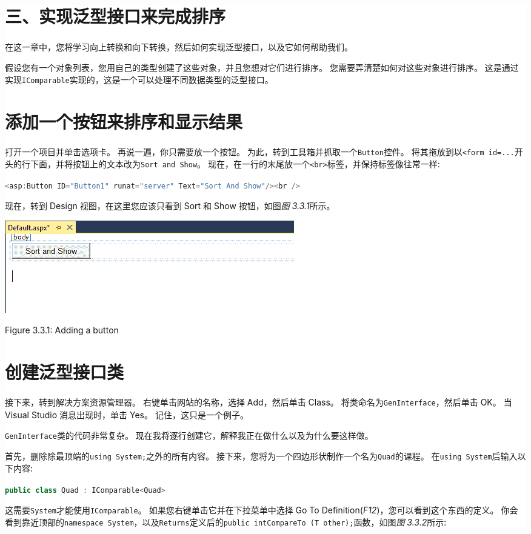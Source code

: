 # 三、实现泛型接口来完成排序

在这一章中，您将学习向上转换和向下转换，然后如何实现泛型接口，以及它如何帮助我们。

假设您有一个对象列表，您用自己的类型创建了这些对象，并且您想对它们进行排序。 您需要弄清楚如何对这些对象进行排序。 这是通过实现`IComparable`实现的，这是一个可以处理不同数据类型的泛型接口。

# 添加一个按钮来排序和显示结果

打开一个项目并单击选项卡。 再说一遍，你只需要放一个按钮。 为此，转到工具箱并抓取一个`Button`控件。 将其拖放到以`<form id=...`开头的行下面，并将按钮上的文本改为`Sort and Show`。 现在，在一行的末尾放一个`<br>`标签，并保持标签像往常一样:

```cs
<asp:Button ID="Button1" runat="server" Text="Sort And Show"/><br />
```

现在，转到 Design 视图，在这里您应该只看到 Sort 和 Show 按钮，如图*图 3.3.1*所示。

![](img/23d3ad22-094e-44ca-b8ea-101219d785a7.png)

Figure 3.3.1: Adding a button

# 创建泛型接口类

接下来，转到解决方案资源管理器。 右键单击网站的名称，选择 Add，然后单击 Class。 将类命名为`GenInterface`，然后单击 OK。 当 Visual Studio 消息出现时，单击 Yes。 记住，这只是一个例子。

`GenInterface`类的代码非常复杂。 现在我将逐行创建它，解释我正在做什么以及为什么要这样做。

首先，删除除最顶端的`using System;`之外的所有内容。 接下来，您将为一个四边形状制作一个名为`Quad`的课程。 在`using System`后输入以下内容:

```cs
public class Quad : IComparable<Quad>
```

这需要`System`才能使用`IComparable`。 如果您右键单击它并在下拉菜单中选择 Go To Definition(*F12*)，您可以看到这个东西的定义。 你会看到靠近顶部的`namespace System`，以及`Returns`定义后的`public intCompareTo (T other);`函数，如图*图 3.3.2*所示:

